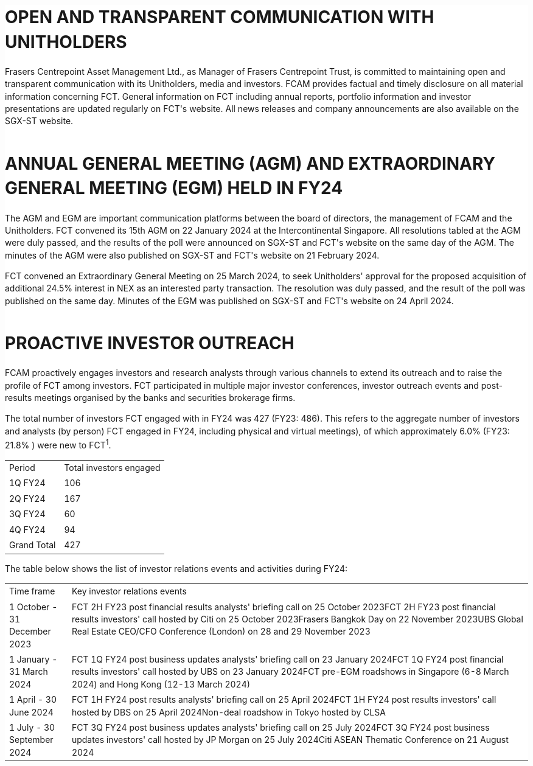 # OPEN AND TRANSPARENT COMMUNICATION WITH UNITHOLDERS

Frasers Centrepoint Asset Management Ltd., as Manager of Frasers Centrepoint Trust, is committed to maintaining open and transparent communication with its Unitholders, media and investors. FCAM provides factual and timely disclosure on all material information concerning FCT. General information on FCT including annual reports, portfolio information and investor presentations are updated regularly on FCT's website. All news releases and company announcements are also available on the SGX-ST website.

# ANNUAL GENERAL MEETING (AGM) AND EXTRAORDINARY GENERAL MEETING (EGM) HELD IN FY24

The AGM and EGM are important communication platforms between the board of directors, the management of FCAM and the Unitholders. FCT convened its 15th AGM on 22 January 2024 at the Intercontinental Singapore. All resolutions tabled at the AGM were duly passed, and the results of the poll were announced on SGX-ST and FCT's website on the same day of the AGM. The minutes of the AGM were also published on SGX-ST and FCT's website on 21 February 2024.

FCT convened an Extraordinary General Meeting on 25 March 2024, to seek Unitholders' approval for the proposed acquisition of additional  $24.5\%$  interest in NEX as an interested party transaction. The resolution was duly passed, and the result of the poll was published on the same day. Minutes of the EGM was published on SGX-ST and FCT's website on 24 April 2024.

# PROACTIVE INVESTOR OUTREACH

FCAM proactively engages investors and research analysts through various channels to extend its outreach and to raise the profile of FCT among investors. FCT participated in multiple major investor conferences, investor outreach events and post-results meetings organised by the banks and securities brokerage firms.

The total number of investors FCT engaged with in FY24 was 427 (FY23: 486). This refers to the aggregate number of investors and analysts (by person) FCT engaged in FY24, including physical and virtual meetings), of which approximately  $6.0\%$  (FY23:  $21.8\%$ ) were new to FCT<sup>1</sup>.

<table><tr><td>Period</td><td>Total investors engaged</td></tr><tr><td>1Q FY24</td><td>106</td></tr><tr><td>2Q FY24</td><td>167</td></tr><tr><td>3Q FY24</td><td>60</td></tr><tr><td>4Q FY24</td><td>94</td></tr><tr><td>Grand Total</td><td>427</td></tr></table>

The table below shows the list of investor relations events and activities during FY24:

<table><tr><td>Time frame</td><td>Key investor relations events</td></tr><tr><td>1 October - 31 December 2023</td><td>FCT 2H FY23 post financial results analysts&#x27; briefing call on 25 October 2023FCT 2H FY23 post financial results investors&#x27; call hosted by Citi on 25 October 2023Frasers Bangkok Day on 22 November 2023UBS Global Real Estate CEO/CFO Conference (London) on 28 and 29 November 2023</td></tr><tr><td>1 January - 31 March 2024</td><td>FCT 1Q FY24 post business updates analysts&#x27; briefing call on 23 January 2024FCT 1Q FY24 post financial results investors&#x27; call hosted by UBS on 23 January 2024FCT pre-EGM roadshows in Singapore (6-8 March 2024) and Hong Kong (12-13 March 2024)</td></tr><tr><td>1 April - 30 June 2024</td><td>FCT 1H FY24 post results analysts&#x27; briefing call on 25 April 2024FCT 1H FY24 post results investors&#x27; call hosted by DBS on 25 April 2024Non-deal roadshow in Tokyo hosted by CLSA</td></tr><tr><td>1 July - 30 September 2024</td><td>FCT 3Q FY24 post business updates analysts&#x27; briefing call on 25 July 2024FCT 3Q FY24 post business updates investors&#x27; call hosted by JP Morgan on 25 July 2024Citi ASEAN Thematic Conference on 21 August 2024</td></tr></table>
